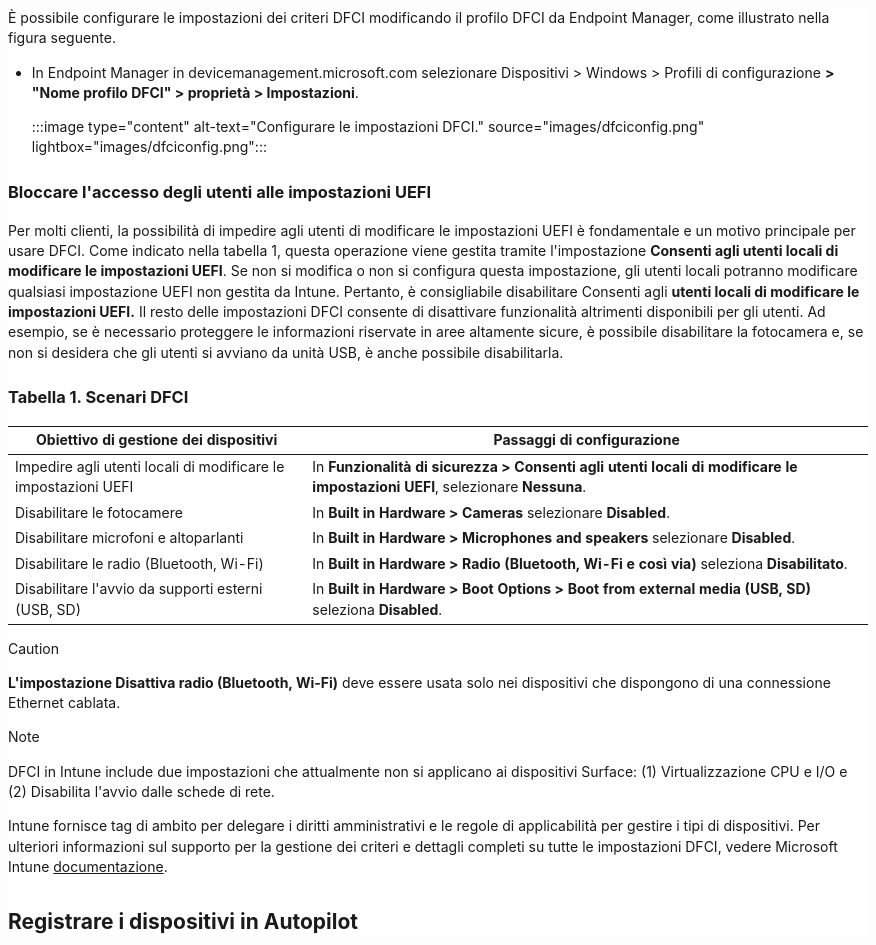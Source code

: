 È possibile configurare le impostazioni dei criteri DFCI modificando il profilo DFCI da Endpoint Manager, come illustrato nella figura seguente. 

- In Endpoint Manager in devicemanagement.microsoft.com selezionare Dispositivi > Windows > Profili di configurazione **> "Nome profilo DFCI" > proprietà > Impostazioni**.

  :::image type="content" alt-text="Configurare le impostazioni DFCI." source="images/dfciconfig.png" lightbox="images/dfciconfig.png":::

### <a name="block-user-access-to-uefi-settings"></a>Bloccare l'accesso degli utenti alle impostazioni UEFI

Per molti clienti, la possibilità di impedire agli utenti di modificare le impostazioni UEFI è fondamentale e un motivo principale per usare DFCI. Come indicato nella tabella 1, questa operazione viene gestita tramite l'impostazione **Consenti agli utenti locali di modificare le impostazioni UEFI**. Se non si modifica o non si configura questa impostazione, gli utenti locali potranno modificare qualsiasi impostazione UEFI non gestita da Intune. Pertanto, è consigliabile disabilitare Consenti agli **utenti locali di modificare le impostazioni UEFI.**
Il resto delle impostazioni DFCI consente di disattivare funzionalità altrimenti disponibili per gli utenti. Ad esempio, se è necessario proteggere le informazioni riservate in aree altamente sicure, è possibile disabilitare la fotocamera e, se non si desidera che gli utenti si avviano da unità USB, è anche possibile disabilitarla.

### <a name="table-1-dfci-scenarios"></a>Tabella 1. Scenari DFCI

| Obiettivo di gestione dei dispositivi                        | Passaggi di configurazione                                                                           |
| --------------------------------------------- | --------------------------------------------------------------------------------------------- |
| Impedire agli utenti locali di modificare le impostazioni UEFI | In **Funzionalità di sicurezza > Consenti agli utenti locali di modificare le impostazioni UEFI**, selezionare **Nessuna**.              |
| Disabilitare le fotocamere                               | In **Built in Hardware > Cameras** selezionare **Disabled**.                                       |
| Disabilitare microfoni e altoparlanti              | In **Built in Hardware > Microphones and speakers** selezionare **Disabled**.                      |
| Disabilitare le radio (Bluetooth, Wi-Fi)             | In **Built in Hardware > Radio (Bluetooth, Wi-Fi e così via)** seleziona **Disabilitato**.                   |
| Disabilitare l'avvio da supporti esterni (USB, SD)    | In **Built in Hardware > Boot Options > Boot from external media (USB, SD)** seleziona **Disabled**. |

> [!CAUTION]
> **L'impostazione Disattiva radio (Bluetooth, Wi-Fi)** deve essere usata solo nei dispositivi che dispongono di una connessione Ethernet cablata.
 
> [!NOTE]
>  DFCI in Intune include due impostazioni che attualmente non si applicano ai dispositivi Surface: (1) Virtualizzazione CPU e I/O e (2) Disabilita l'avvio dalle schede di rete.
 
Intune fornisce tag di ambito per delegare i diritti amministrativi e le regole di applicabilità per gestire i tipi di dispositivi. Per ulteriori informazioni sul supporto per la gestione dei criteri e dettagli completi su tutte le impostazioni DFCI, vedere Microsoft Intune [documentazione](/intune/configuration/device-firmware-configuration-interface-windows).

## <a name="register-devices-in-autopilot"></a>Registrare i dispositivi in Autopilot
